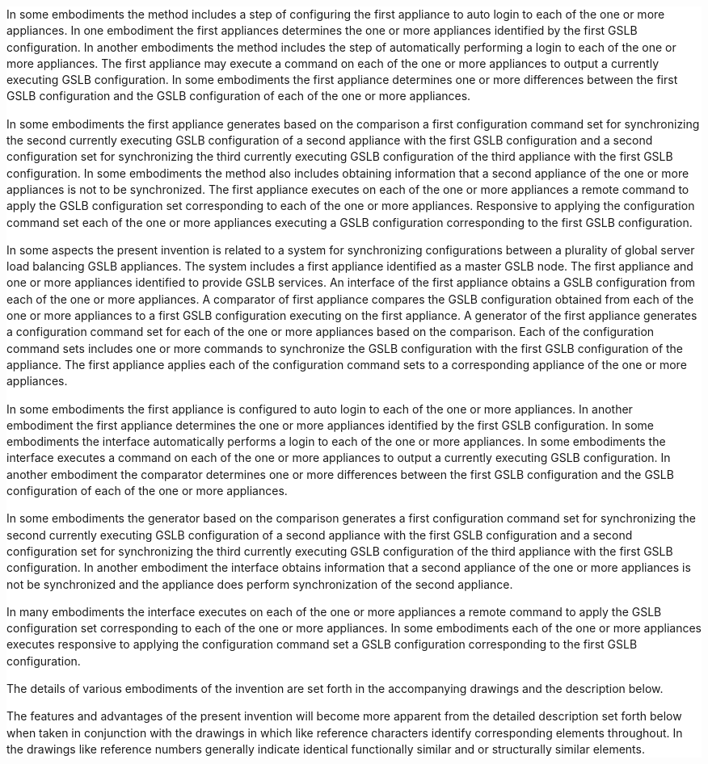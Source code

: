 In some embodiments the method includes a step of configuring the first appliance to auto login to each of the one or more appliances. In one embodiment the first appliances determines the one or more appliances identified by the first GSLB configuration. In another embodiments the method includes the step of automatically performing a login to each of the one or more appliances. The first appliance may execute a command on each of the one or more appliances to output a currently executing GSLB configuration. In some embodiments the first appliance determines one or more differences between the first GSLB configuration and the GSLB configuration of each of the one or more appliances.

In some embodiments the first appliance generates based on the comparison a first configuration command set for synchronizing the second currently executing GSLB configuration of a second appliance with the first GSLB configuration and a second configuration set for synchronizing the third currently executing GSLB configuration of the third appliance with the first GSLB configuration. In some embodiments the method also includes obtaining information that a second appliance of the one or more appliances is not to be synchronized. The first appliance executes on each of the one or more appliances a remote command to apply the GSLB configuration set corresponding to each of the one or more appliances. Responsive to applying the configuration command set each of the one or more appliances executing a GSLB configuration corresponding to the first GSLB configuration.

In some aspects the present invention is related to a system for synchronizing configurations between a plurality of global server load balancing GSLB appliances. The system includes a first appliance identified as a master GSLB node. The first appliance and one or more appliances identified to provide GSLB services. An interface of the first appliance obtains a GSLB configuration from each of the one or more appliances. A comparator of first appliance compares the GSLB configuration obtained from each of the one or more appliances to a first GSLB configuration executing on the first appliance. A generator of the first appliance generates a configuration command set for each of the one or more appliances based on the comparison. Each of the configuration command sets includes one or more commands to synchronize the GSLB configuration with the first GSLB configuration of the appliance. The first appliance applies each of the configuration command sets to a corresponding appliance of the one or more appliances.

In some embodiments the first appliance is configured to auto login to each of the one or more appliances. In another embodiment the first appliance determines the one or more appliances identified by the first GSLB configuration. In some embodiments the interface automatically performs a login to each of the one or more appliances. In some embodiments the interface executes a command on each of the one or more appliances to output a currently executing GSLB configuration. In another embodiment the comparator determines one or more differences between the first GSLB configuration and the GSLB configuration of each of the one or more appliances.

In some embodiments the generator based on the comparison generates a first configuration command set for synchronizing the second currently executing GSLB configuration of a second appliance with the first GSLB configuration and a second configuration set for synchronizing the third currently executing GSLB configuration of the third appliance with the first GSLB configuration. In another embodiment the interface obtains information that a second appliance of the one or more appliances is not be synchronized and the appliance does perform synchronization of the second appliance.

In many embodiments the interface executes on each of the one or more appliances a remote command to apply the GSLB configuration set corresponding to each of the one or more appliances. In some embodiments each of the one or more appliances executes responsive to applying the configuration command set a GSLB configuration corresponding to the first GSLB configuration.

The details of various embodiments of the invention are set forth in the accompanying drawings and the description below.

The features and advantages of the present invention will become more apparent from the detailed description set forth below when taken in conjunction with the drawings in which like reference characters identify corresponding elements throughout. In the drawings like reference numbers generally indicate identical functionally similar and or structurally similar elements.
